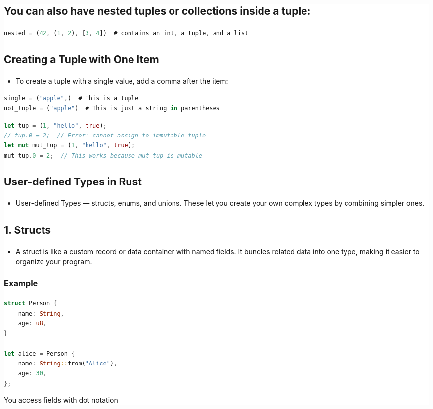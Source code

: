 ## You can also have nested tuples or collections inside a tuple:

```rust
nested = (42, (1, 2), [3, 4])  # contains an int, a tuple, and a list

```

## Creating a Tuple with One Item

- To create a tuple with a single value, add a comma after the item:

```rust
single = ("apple",)  # This is a tuple
not_tuple = ("apple")  # This is just a string in parentheses

```

```rust
let tup = (1, "hello", true);
// tup.0 = 2;  // Error: cannot assign to immutable tuple
let mut mut_tup = (1, "hello", true);
mut_tup.0 = 2;  // This works because mut_tup is mutable
```

## User-defined Types in Rust

- User-defined Types — structs, enums, and unions. These let you create your own complex types by combining simpler ones.

## 1. Structs

- A struct is like a custom record or data container with named fields. It bundles related data into one type, making it easier to organize
  your program.

### Example

```rust
struct Person {
    name: String,
    age: u8,
}

let alice = Person {
    name: String::from("Alice"),
    age: 30,
};

```

You access fields with dot notation
